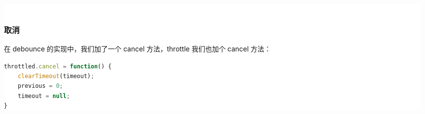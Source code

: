 <br>

### 取消

在 debounce 的实现中，我们加了一个 cancel 方法，throttle 我们也加个 cancel 方法：

```javascript
throttled.cancel = function() {
    clearTimeout(timeout);
    previous = 0;
    timeout = null;
}
```

